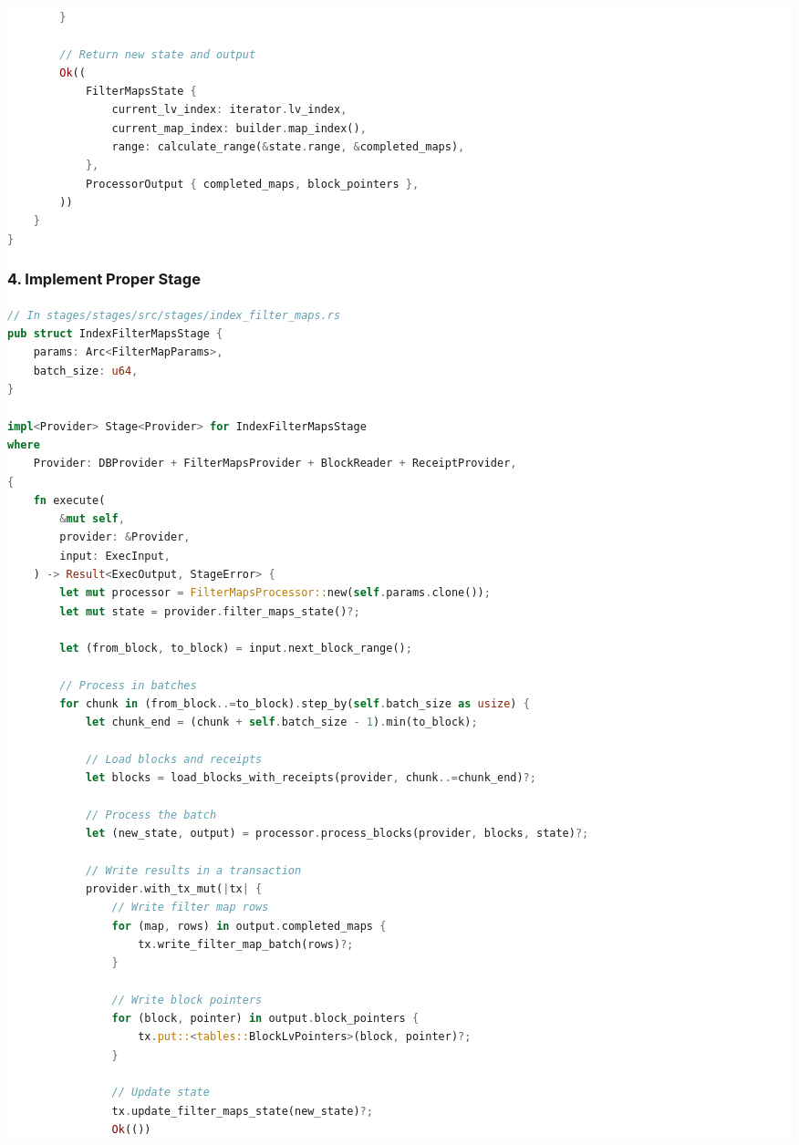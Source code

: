 ```rust
        }
        
        // Return new state and output
        Ok((
            FilterMapsState {
                current_lv_index: iterator.lv_index,
                current_map_index: builder.map_index(),
                range: calculate_range(&state.range, &completed_maps),
            },
            ProcessorOutput { completed_maps, block_pointers },
        ))
    }
}
```

### 4. Implement Proper Stage

```rust
// In stages/stages/src/stages/index_filter_maps.rs
pub struct IndexFilterMapsStage {
    params: Arc<FilterMapParams>,
    batch_size: u64,
}

impl<Provider> Stage<Provider> for IndexFilterMapsStage
where
    Provider: DBProvider + FilterMapsProvider + BlockReader + ReceiptProvider,
{
    fn execute(
        &mut self,
        provider: &Provider,
        input: ExecInput,
    ) -> Result<ExecOutput, StageError> {
        let mut processor = FilterMapsProcessor::new(self.params.clone());
        let mut state = provider.filter_maps_state()?;
        
        let (from_block, to_block) = input.next_block_range();
        
        // Process in batches
        for chunk in (from_block..=to_block).step_by(self.batch_size as usize) {
            let chunk_end = (chunk + self.batch_size - 1).min(to_block);
            
            // Load blocks and receipts
            let blocks = load_blocks_with_receipts(provider, chunk..=chunk_end)?;
            
            // Process the batch
            let (new_state, output) = processor.process_blocks(provider, blocks, state)?;
            
            // Write results in a transaction
            provider.with_tx_mut(|tx| {
                // Write filter map rows
                for (map, rows) in output.completed_maps {
                    tx.write_filter_map_batch(rows)?;
                }
                
                // Write block pointers
                for (block, pointer) in output.block_pointers {
                    tx.put::<tables::BlockLvPointers>(block, pointer)?;
                }
                
                // Update state
                tx.update_filter_maps_state(new_state)?;
                Ok(())
```
